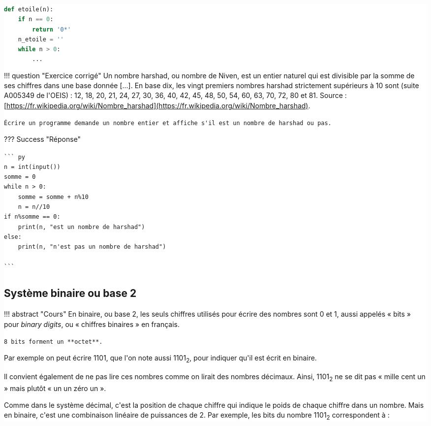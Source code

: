 ``` py
def etoile(n):
	if n == 0:
		return '0*'
	n_etoile = ''
	while n > 0:
		...
```



!!! question "Exercice corrigé" 
    Un nombre harshad, ou nombre de Niven, est un entier naturel qui est divisible par la somme de ses chiffres dans une base donnée [...]. En base dix, les vingt premiers nombres harshad strictement supérieurs à 10 sont (suite A005349 de l'OEIS) :
	12, 18, 20, 21, 24, 27, 30, 36, 40, 42, 45, 48, 50, 54, 60, 63, 70, 72, 80 et 81.
    Source : [https://fr.wikipedia.org/wiki/Nombre_harshad](https://fr.wikipedia.org/wiki/Nombre_harshad).
	
	
	Écrire un programme demande un nombre entier et affiche s'il est un nombre de harshad ou pas.

	


??? Success "Réponse"

    ``` py
	n = int(input())
	somme = 0
	while n > 0:
		somme = somme + n%10
		n = n//10
	if n%somme == 0:
		print(n, "est un nombre de harshad")
	else:
		print(n, "n'est pas un nombre de harshad")

	```
   

## Système binaire ou base 2

!!! abstract "Cours" 
	En binaire, ou base 2, les seuls chiffres utilisés pour écrire des nombres sont 0 et 1, aussi appelés « bits » pour *binary digits*, ou « chiffres binaires » en français. 

	8 bits forment un **octet**.



Par exemple on peut écrire $1101$, que l'on note aussi $1101_2$, pour indiquer qu'il est écrit en binaire.

Il convient également de ne pas lire ces nombres comme on lirait des nombres décimaux. Ainsi, $1101_2$ ne se dit pas « mille cent un » mais plutôt « un un zéro un ».

Comme dans le système décimal, c'est la position de chaque chiffre qui indique le poids de chaque chiffre dans un nombre. Mais en binaire, c'est une combinaison linéaire de puissances de 2. Par exemple, les bits du nombre $1101_2$ correspondent à :


[^1.1]: Dans l'écriture $d_{p−1}d_{p−2}...d_2d_1d_0$, le chiffre $d_{p−1}$ est dit de « poids fort » et $d_0$ de « poids faible ». On a l'habitude d'écrire les nombres en partant du poids le plus fort à gauche jusqu'au poids le plus faible à droite, cette représentation est appelée « gros boutisme », ou « *big endian* », mais certains systèmes d'exploitation utilisent la convention inverse, appelée « petit boutisme », ou « *little endian* ».
[^1.2]: Ce type d'algorithme appartient à la famille des « algorithmes gloutons ».
